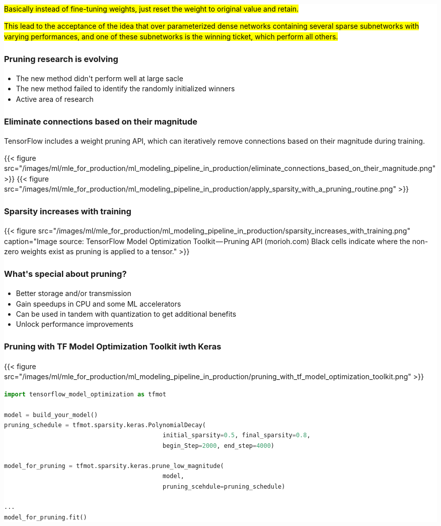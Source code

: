 <mark class="y">Basically instead of fine-tuning weights, just reset the weight to original value and retain.</mark>

<mark class="v">This lead to the acceptance of the idea that over parameterized dense networks containing several sparse subnetworks with varying performances, and one of these subnetworks is the winning ticket, which perform all others.</mark>

### Pruning research is evolving

- The new method didn't perform well at large sacle
- The new method failed to identify the randomly initialized winners
- Active area of research

### Eliminate connections based on their magnitude

TensorFlow includes a weight pruning API, which can iteratively remove connections based on their magnitude during training.

{{< figure src="/images/ml/mle_for_production/ml_modeling_pipeline_in_production/eliminate_connections_based_on_their_magnitude.png" >}}
{{< figure src="/images/ml/mle_for_production/ml_modeling_pipeline_in_production/apply_sparsity_with_a_pruning_routine.png" >}}

### Sparsity increases with training
{{< figure src="/images/ml/mle_for_production/ml_modeling_pipeline_in_production/sparsity_increases_with_training.png" caption="Image source: TensorFlow Model Optimization Toolkit — Pruning API (morioh.com) Black cells indicate where the non-zero weights exist as pruning is applied to a tensor." >}}

### What's special about pruning?

- Better storage and/or transmission
- Gain speedups in CPU and some ML accelerators
- Can be used in tandem with quantization to get additional benefits
- Unlock performance improvements

### Pruning with TF Model Optimization Toolkit iwth Keras
{{< figure src="/images/ml/mle_for_production/ml_modeling_pipeline_in_production/pruning_with_tf_model_optimization_toolkit.png" >}}
```python
import tensorflow_model_optimization as tfmot

model = build_your_model()
pruning_schedule = tfmot.sparsity.keras.PolynomialDecay(
											initial_sparsity=0.5, final_sparsity=0.8,
											begin_Step=2000, end_step=4000)

model_for_pruning = tfmot.sparsity.keras.prune_low_magnitude(
											model, 
											pruning_scehdule=pruning_schedule)

...
model_for_pruning.fit()
```

